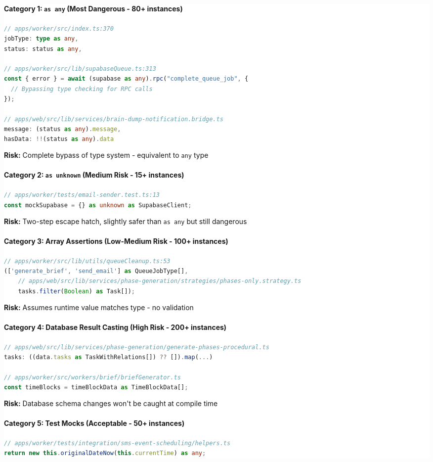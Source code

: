 #### Category 1: `as any` (Most Dangerous - 80+ instances)

```typescript
// apps/worker/src/index.ts:370
jobType: type as any,
status: status as any,

// apps/worker/src/lib/supabaseQueue.ts:313
const { error } = await (supabase as any).rpc("complete_queue_job", {
  // Bypassing type checking for RPC calls
});

// apps/web/src/lib/services/brain-dump-notification.bridge.ts
message: (status as any).message,
hasData: !!(status as any).data
```

**Risk:** Complete bypass of type system - equivalent to `any` type

#### Category 2: `as unknown` (Medium Risk - 15+ instances)

```typescript
// apps/worker/tests/email-sender.test.ts:13
const mockSupabase = {} as unknown as SupabaseClient;
```

**Risk:** Two-step escape hatch, slightly safer than `as any` but still dangerous

#### Category 3: Array Assertions (Low-Medium Risk - 100+ instances)

```typescript
// apps/worker/src/lib/utils/queueCleanup.ts:53
(['generate_brief', 'send_email'] as QueueJobType[],
	// apps/web/src/lib/services/phase-generation/strategies/phases-only.strategy.ts
	tasks.filter(Boolean) as Task[]);
```

**Risk:** Assumes runtime value matches type - no validation

#### Category 4: Database Result Casting (High Risk - 200+ instances)

```typescript
// apps/web/src/lib/services/phase-generation/generate-phases-procedural.ts
tasks: ((data.tasks as TaskWithRelations[]) ?? []).map(...)

// apps/worker/src/workers/brief/briefGenerator.ts
const timeBlocks = timeBlockData as TimeBlockData[];
```

**Risk:** Database schema changes won't be caught at compile time

#### Category 5: Test Mocks (Acceptable - 50+ instances)

```typescript
// apps/worker/tests/integration/sms-event-scheduling/helpers.ts
return new this.originalDateNow(this.currentTime) as any;
```
